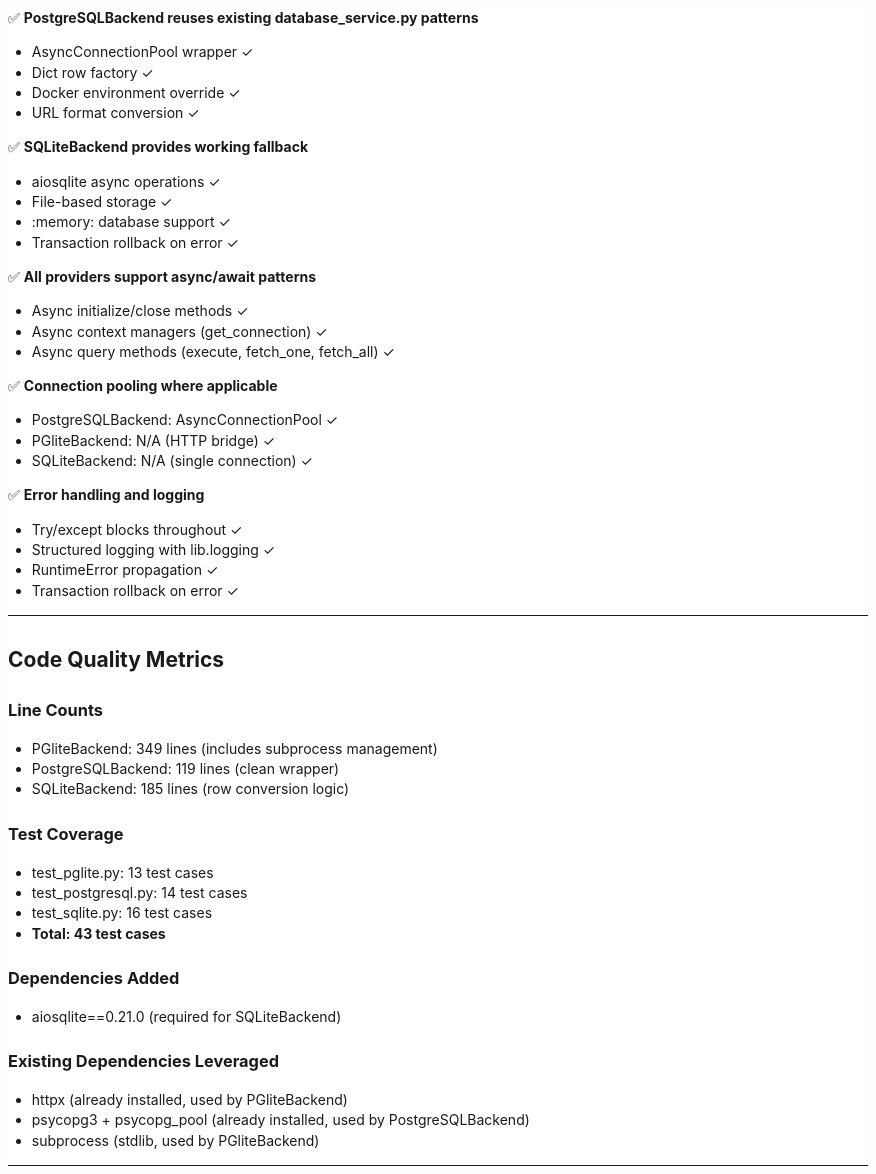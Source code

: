 ✅ **PostgreSQLBackend reuses existing database_service.py patterns**
- AsyncConnectionPool wrapper ✓
- Dict row factory ✓
- Docker environment override ✓
- URL format conversion ✓

✅ **SQLiteBackend provides working fallback**
- aiosqlite async operations ✓
- File-based storage ✓
- :memory: database support ✓
- Transaction rollback on error ✓

✅ **All providers support async/await patterns**
- Async initialize/close methods ✓
- Async context managers (get_connection) ✓
- Async query methods (execute, fetch_one, fetch_all) ✓

✅ **Connection pooling where applicable**
- PostgreSQLBackend: AsyncConnectionPool ✓
- PGliteBackend: N/A (HTTP bridge) ✓
- SQLiteBackend: N/A (single connection) ✓

✅ **Error handling and logging**
- Try/except blocks throughout ✓
- Structured logging with lib.logging ✓
- RuntimeError propagation ✓
- Transaction rollback on error ✓

---

## Code Quality Metrics

### Line Counts
- PGliteBackend: 349 lines (includes subprocess management)
- PostgreSQLBackend: 119 lines (clean wrapper)
- SQLiteBackend: 185 lines (row conversion logic)

### Test Coverage
- test_pglite.py: 13 test cases
- test_postgresql.py: 14 test cases
- test_sqlite.py: 16 test cases
- **Total: 43 test cases**

### Dependencies Added
- aiosqlite==0.21.0 (required for SQLiteBackend)

### Existing Dependencies Leveraged
- httpx (already installed, used by PGliteBackend)
- psycopg3 + psycopg_pool (already installed, used by PostgreSQLBackend)
- subprocess (stdlib, used by PGliteBackend)

---
